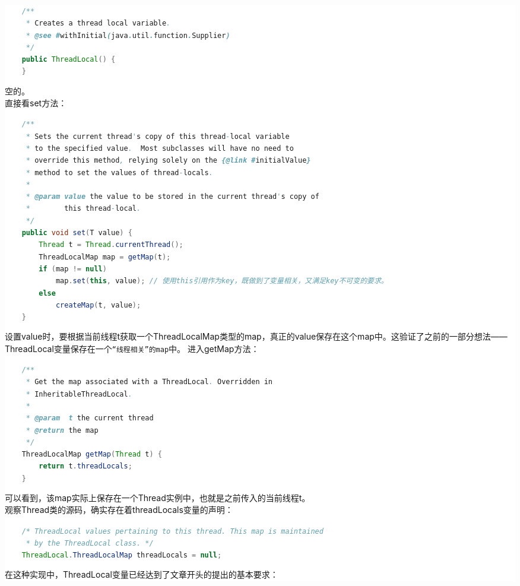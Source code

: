 ```java
    /**
     * Creates a thread local variable.
     * @see #withInitial(java.util.function.Supplier)
     */
    public ThreadLocal() {
    }
```

空的。  
直接看set方法：  

```java
    /**
     * Sets the current thread's copy of this thread-local variable
     * to the specified value.  Most subclasses will have no need to
     * override this method, relying solely on the {@link #initialValue}
     * method to set the values of thread-locals.
     *
     * @param value the value to be stored in the current thread's copy of
     *        this thread-local.
     */
    public void set(T value) {
        Thread t = Thread.currentThread();
        ThreadLocalMap map = getMap(t);
        if (map != null)
            map.set(this, value); // 使用this引用作为key，既做到了变量相关，又满足key不可变的要求。
        else
            createMap(t, value);
    }
```

设置value时，要根据当前线程t获取一个ThreadLocalMap类型的map，真正的value保存在这个map中。这验证了之前的一部分想法——ThreadLocal变量保存在一个`“线程相关”的map`中。
进入getMap方法：  

```java
    /**
     * Get the map associated with a ThreadLocal. Overridden in
     * InheritableThreadLocal.
     *
     * @param  t the current thread
     * @return the map
     */
    ThreadLocalMap getMap(Thread t) {
        return t.threadLocals;
    }
```

可以看到，该map实际上保存在一个Thread实例中，也就是之前传入的当前线程t。  
观察Thread类的源码，确实存在着threadLocals变量的声明：  

```java
    /* ThreadLocal values pertaining to this thread. This map is maintained
     * by the ThreadLocal class. */
    ThreadLocal.ThreadLocalMap threadLocals = null;
```
在这种实现中，ThreadLocal变量已经达到了文章开头的提出的基本要求：
